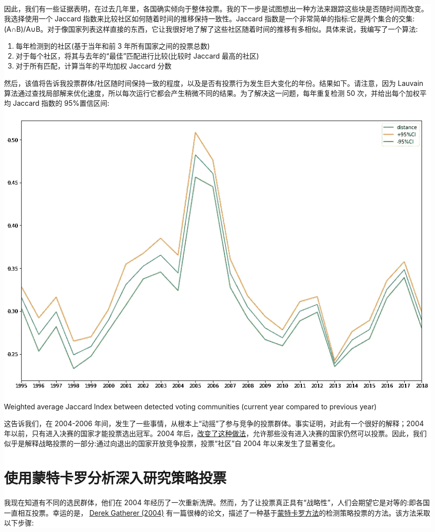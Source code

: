 因此，我们有一些证据表明，在过去几年里，各国确实倾向于整体投票。我的下一步是试图想出一种方法来跟踪这些块是否随时间而改变。我选择使用一个 Jaccard 指数来比较社区如何随着时间的推移保持一致性。Jaccard 指数是一个非常简单的指标:它是两个集合的交集:(A∩B)/A∪B。对于像国家列表这样直接的东西，它让我很好地了解了这些社区随着时间的推移有多相似。具体来说，我编写了一个算法:

1.  每年检测到的社区(基于当年和前 3 年所有国家之间的投票总数)
2.  对于每个社区，将其与去年的“最佳”匹配进行比较(比较时 Jaccard 最高的社区)
3.  对于所有匹配，计算当年的平均加权 Jaccard 分数

然后，该值将告诉我投票群体/社区随时间保持一致的程度，以及是否有投票行为发生巨大变化的年份。结果如下。请注意，因为 Lauvain 算法通过查找局部解来优化速度，所以每次运行它都会产生稍微不同的结果。为了解决这一问题，每年重复检测 50 次，并给出每个加权平均 Jaccard 指数的 95%置信区间:

![](img/2e8c1e83c8d9fd1b56a35152f320c90f.png)

Weighted average Jaccard Index between detected voting communities (current year compared to previous year)

这告诉我们，在 2004-2006 年间，发生了一些事情，从根本上“动摇”了参与竞争的投票群体。事实证明，对此有一个很好的解释；2004 年以前，只有进入决赛的国家才能投票选出冠军。2004 年后，[改变了这种做法](https://en.wikipedia.org/wiki/Voting_at_the_Eurovision_Song_Contest)，允许那些没有进入决赛的国家仍然可以投票。因此，我们似乎是解释战略投票的一部分:通过向退出的国家开放竞争投票，投票“社区”自 2004 年以来发生了显著变化。

# 使用蒙特卡罗分析深入研究策略投票

我现在知道有不同的选民群体，他们在 2004 年经历了一次重新洗牌。然而，为了让投票真正具有“战略性”，人们会期望它是对等的:即各国一直相互投票。幸运的是， [Derek Gatherer (2004)](http://jasss.soc.surrey.ac.uk/9/2/1.html) 有一篇很棒的论文，描述了一种基于[蒙特卡罗方法](https://en.wikipedia.org/wiki/Monte_Carlo_method)的检测策略投票的方法。该方法采取以下步骤:
